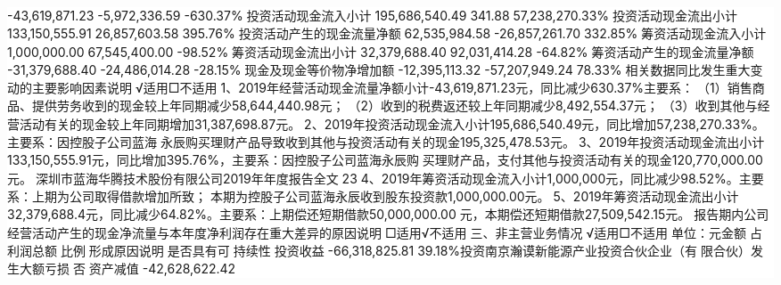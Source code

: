 -43,619,871.23
-5,972,336.59
-630.37%
投资活动现金流入小计
195,686,540.49
341.88
57,238,270.33%
投资活动现金流出小计
133,150,555.91
26,857,603.58
395.76%
投资活动产生的现金流量净额
62,535,984.58
-26,857,261.70
332.85%
筹资活动现金流入小计
1,000,000.00
67,545,400.00
-98.52%
筹资活动现金流出小计
32,379,688.40
92,031,414.28
-64.82%
筹资活动产生的现金流量净额
-31,379,688.40
-24,486,014.28
-28.15%
现金及现金等价物净增加额
-12,395,113.32
-57,207,949.24
78.33%
相关数据同比发生重大变动的主要影响因素说明
√适用□不适用
1、2019年经营活动现金流量净额小计-43,619,871.23元，同比减少630.37%主要系：
（1）销售商品、提供劳务收到的现金较上年同期减少58,644,440.98元；
（2）收到的税费返还较上年同期减少8,492,554.37元；
（3）收到其他与经营活动有关的现金较上年同期增加31,387,698.87元。
2、2019年投资活动现金流入小计195,686,540.49元，同比增加57,238,270.33%。主要系：因控股子公司蓝海
永辰购买理财产品导致收到其他与投资活动有关的现金195,325,478.53元。
3、2019年投资活动现金流出小计133,150,555.91元，同比增加395.76%，主要系：因控股子公司蓝海永辰购
买理财产品，支付其他与投资活动有关的现金120,770,000.00元。
深圳市蓝海华腾技术股份有限公司2019年年度报告全文
23
4、2019年筹资活动现金流入小计1,000,000元，同比减少98.52%。主要系：上期为公司取得借款增加所致；
本期为控股子公司蓝海永辰收到股东投资款1,000,000.00元。
5、2019年筹资活动现金流出小计32,379,688.4元，同比减少64.82%。主要系：上期偿还短期借款50,000,000.00
元，本期偿还短期借款27,509,542.15元。
报告期内公司经营活动产生的现金净流量与本年度净利润存在重大差异的原因说明
□适用√不适用
三、非主营业务情况
√适用□不适用
单位：元金额
占利润总额
比例
形成原因说明
是否具有可
持续性
投资收益
-66,318,825.81
39.18%投资南京瀚谟新能源产业投资合伙企业（有
限合伙）发生大额亏损
否
资产减值
-42,628,622.42
